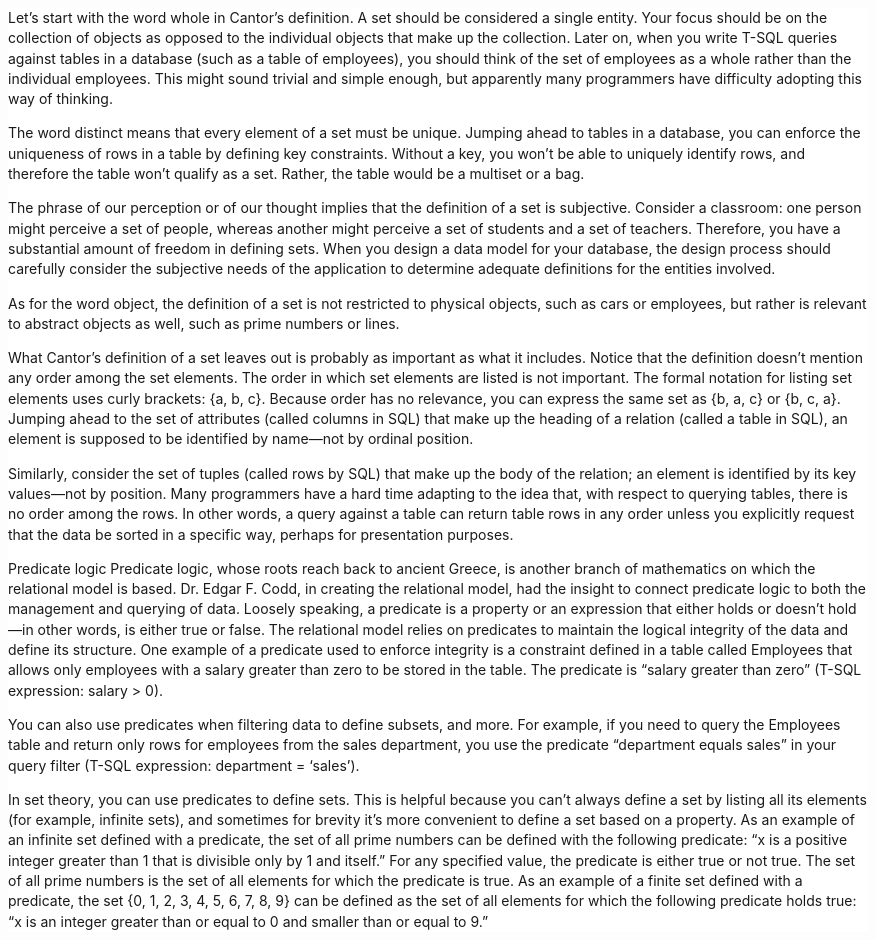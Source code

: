 Let’s start with the word whole in Cantor’s definition. A set should be considered a single entity. Your focus should be on the collection of objects as opposed to the individual objects that make up the collection. Later on, when you write T-SQL queries against tables in a database (such as a table of employees), you should think of the set of employees as a whole rather than the individual employees. This might sound trivial and simple enough, but apparently many programmers have difficulty adopting this way of thinking.

The word distinct means that every element of a set must be unique. Jumping ahead to tables in a database, you can enforce the uniqueness of rows in a table by defining key constraints. Without a key, you won’t be able to uniquely identify rows, and therefore the table won’t qualify as a set. Rather, the table would be a multiset or a bag.

The phrase of our perception or of our thought implies that the definition of a set is subjective. Consider a classroom: one person might perceive a set of people, whereas another might perceive a set of students and a set of teachers. Therefore, you have a substantial amount of freedom in defining sets. When you design a data model for your database, the design process should carefully consider the subjective needs of the application to determine adequate definitions for the entities involved.

As for the word object, the definition of a set is not restricted to physical objects, such as cars or employees, but rather is relevant to abstract objects as well, such as prime numbers or lines.

What Cantor’s definition of a set leaves out is probably as important as what it includes. Notice that the definition doesn’t mention any order among the set elements. The order in which set elements are listed is not important. The formal notation for listing set elements uses curly brackets: {a, b, c}. Because order has no relevance, you can express the same set as {b, a, c} or {b, c, a}. Jumping ahead to the set of attributes (called columns in SQL) that make up the heading of a relation (called a table in SQL), an element is supposed to be identified by name—not by ordinal position.

Similarly, consider the set of tuples (called rows by SQL) that make up the body of the relation; an element is identified by its key values—not by position. Many programmers have a hard time adapting to the idea that, with respect to querying tables, there is no order among the rows. In other words, a query against a table can return table rows in any order unless you explicitly request that the data be sorted in a specific way, perhaps for presentation purposes.

Predicate logic
Predicate logic, whose roots reach back to ancient Greece, is another branch of mathematics on which the relational model is based. Dr. Edgar F. Codd, in creating the relational model, had the insight to connect predicate logic to both the management and querying of data. Loosely speaking, a predicate is a property or an expression that either holds or doesn’t hold—in other words, is either true or false. The relational model relies on predicates to maintain the logical integrity of the data and define its structure. One example of a predicate used to enforce integrity is a constraint defined in a table called Employees that allows only employees with a salary greater than zero to be stored in the table. The predicate is “salary greater than zero” (T-SQL expression: salary > 0).

You can also use predicates when filtering data to define subsets, and more. For example, if you need to query the Employees table and return only rows for employees from the sales department, you use the predicate “department equals sales” in your query filter (T-SQL expression: department = ‘sales’).

In set theory, you can use predicates to define sets. This is helpful because you can’t always define a set by listing all its elements (for example, infinite sets), and sometimes for brevity it’s more convenient to define a set based on a property. As an example of an infinite set defined with a predicate, the set of all prime numbers can be defined with the following predicate: “x is a positive integer greater than 1 that is divisible only by 1 and itself.” For any specified value, the predicate is either true or not true. The set of all prime numbers is the set of all elements for which the predicate is true. As an example of a finite set defined with a predicate, the set {0, 1, 2, 3, 4, 5, 6, 7, 8, 9} can be defined as the set of all elements for which the following predicate holds true: “x is an integer greater than or equal to 0 and smaller than or equal to 9.”

